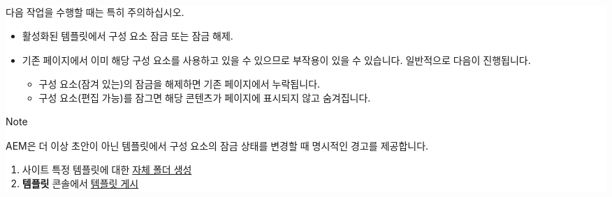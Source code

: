    다음 작업을 수행할 때는 특히 주의하십시오.

   * 활성화된 템플릿에서 구성 요소 잠금 또는 잠금 해제.
   * 기존 페이지에서 이미 해당 구성 요소를 사용하고 있을 수 있으므로 부작용이 있을 수 있습니다. 일반적으로 다음이 진행됩니다.

      * 구성 요소(잠겨 있는)의 잠금을 해제하면 기존 페이지에서 누락됩니다.
      * 구성 요소(편집 가능)를 잠그면 해당 콘텐츠가 페이지에 표시되지 않고 숨겨집니다.

   >[!NOTE]
   >
   >AEM은 더 이상 초안이 아닌 템플릿에서 구성 요소의 잠금 상태를 변경할 때 명시적인 경고를 제공합니다.

1. 사이트 특정 템플릿에 대한 [자체 폴더 생성](#creatingatemplatefolderdeveloper)
1. **템플릿** 콘솔에서 [템플릿 게시](#publishingatemplateauthor)
